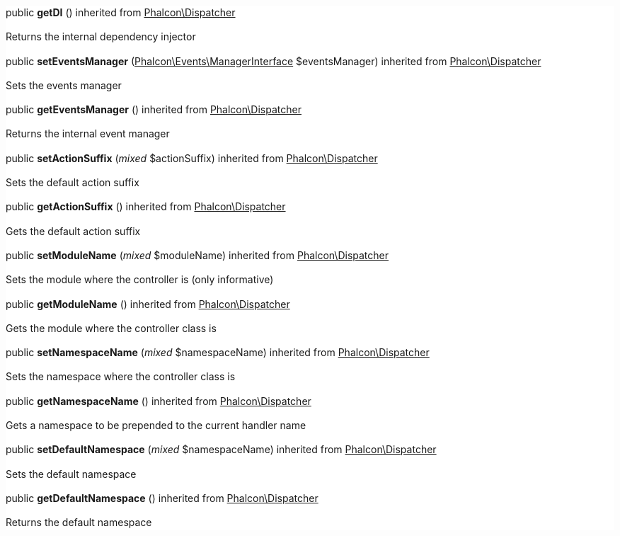 public  **getDI** () inherited from [Phalcon\Dispatcher](/3.1/en/api/Phalcon_Dispatcher)

Returns the internal dependency injector



public  **setEventsManager** ([Phalcon\Events\ManagerInterface](/3.1/en/api/Phalcon_Events_ManagerInterface) $eventsManager) inherited from [Phalcon\Dispatcher](/3.1/en/api/Phalcon_Dispatcher)

Sets the events manager



public  **getEventsManager** () inherited from [Phalcon\Dispatcher](/3.1/en/api/Phalcon_Dispatcher)

Returns the internal event manager



public  **setActionSuffix** (*mixed* $actionSuffix) inherited from [Phalcon\Dispatcher](/3.1/en/api/Phalcon_Dispatcher)

Sets the default action suffix



public  **getActionSuffix** () inherited from [Phalcon\Dispatcher](/3.1/en/api/Phalcon_Dispatcher)

Gets the default action suffix



public  **setModuleName** (*mixed* $moduleName) inherited from [Phalcon\Dispatcher](/3.1/en/api/Phalcon_Dispatcher)

Sets the module where the controller is (only informative)



public  **getModuleName** () inherited from [Phalcon\Dispatcher](/3.1/en/api/Phalcon_Dispatcher)

Gets the module where the controller class is



public  **setNamespaceName** (*mixed* $namespaceName) inherited from [Phalcon\Dispatcher](/3.1/en/api/Phalcon_Dispatcher)

Sets the namespace where the controller class is



public  **getNamespaceName** () inherited from [Phalcon\Dispatcher](/3.1/en/api/Phalcon_Dispatcher)

Gets a namespace to be prepended to the current handler name



public  **setDefaultNamespace** (*mixed* $namespaceName) inherited from [Phalcon\Dispatcher](/3.1/en/api/Phalcon_Dispatcher)

Sets the default namespace



public  **getDefaultNamespace** () inherited from [Phalcon\Dispatcher](/3.1/en/api/Phalcon_Dispatcher)

Returns the default namespace
